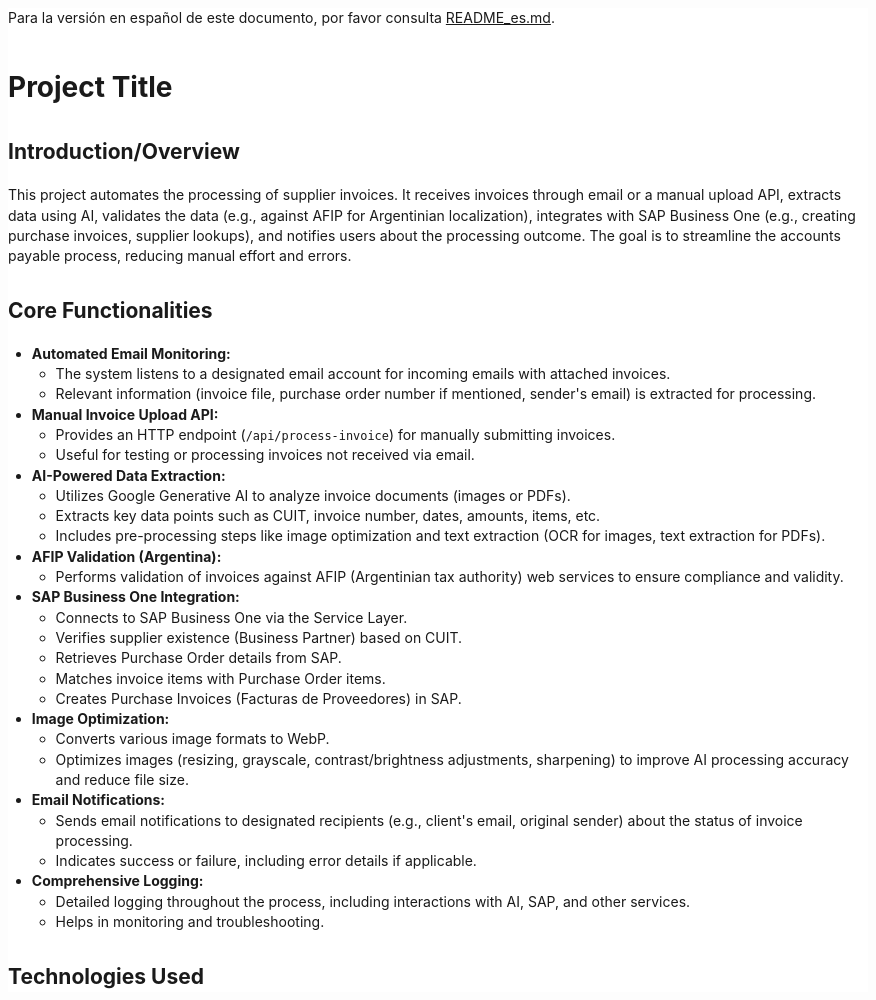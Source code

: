 Para la versión en español de este documento, por favor consulta [README_es.md](README_es.md).

# Project Title

## Introduction/Overview

This project automates the processing of supplier invoices. It receives invoices through email or a manual upload API, extracts data using AI, validates the data (e.g., against AFIP for Argentinian localization), integrates with SAP Business One (e.g., creating purchase invoices, supplier lookups), and notifies users about the processing outcome. The goal is to streamline the accounts payable process, reducing manual effort and errors.

## Core Functionalities

*   **Automated Email Monitoring:**
    *   The system listens to a designated email account for incoming emails with attached invoices.
    *   Relevant information (invoice file, purchase order number if mentioned, sender's email) is extracted for processing.
*   **Manual Invoice Upload API:**
    *   Provides an HTTP endpoint (`/api/process-invoice`) for manually submitting invoices.
    *   Useful for testing or processing invoices not received via email.
*   **AI-Powered Data Extraction:**
    *   Utilizes Google Generative AI to analyze invoice documents (images or PDFs).
    *   Extracts key data points such as CUIT, invoice number, dates, amounts, items, etc.
    *   Includes pre-processing steps like image optimization and text extraction (OCR for images, text extraction for PDFs).
*   **AFIP Validation (Argentina):**
    *   Performs validation of invoices against AFIP (Argentinian tax authority) web services to ensure compliance and validity.
*   **SAP Business One Integration:**
    *   Connects to SAP Business One via the Service Layer.
    *   Verifies supplier existence (Business Partner) based on CUIT.
    *   Retrieves Purchase Order details from SAP.
    *   Matches invoice items with Purchase Order items.
    *   Creates Purchase Invoices (Facturas de Proveedores) in SAP.
*   **Image Optimization:**
    *   Converts various image formats to WebP.
    *   Optimizes images (resizing, grayscale, contrast/brightness adjustments, sharpening) to improve AI processing accuracy and reduce file size.
*   **Email Notifications:**
    *   Sends email notifications to designated recipients (e.g., client's email, original sender) about the status of invoice processing.
    *   Indicates success or failure, including error details if applicable.
*   **Comprehensive Logging:**
    *   Detailed logging throughout the process, including interactions with AI, SAP, and other services.
    *   Helps in monitoring and troubleshooting.

## Technologies Used
